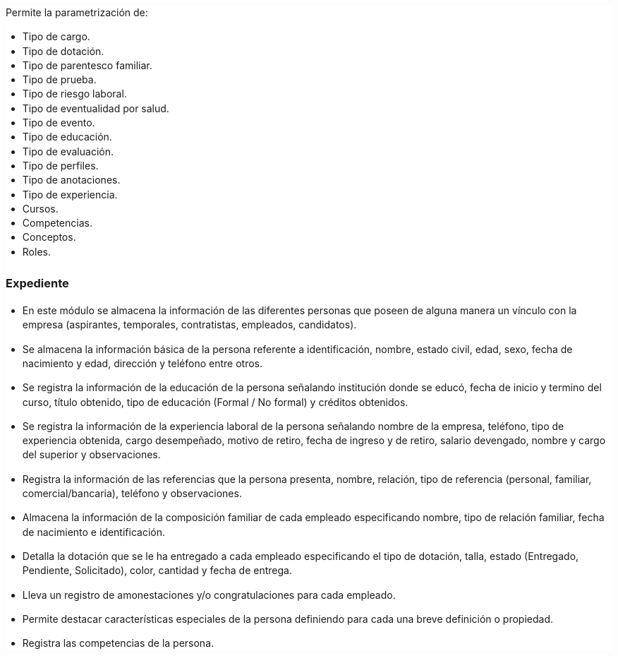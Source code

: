 Permite la parametrización de:  

* Tipo de cargo.  
* Tipo de dotación.  
* Tipo de parentesco familiar.  
* Tipo de prueba.  
* Tipo de riesgo laboral.  
* Tipo de eventualidad por salud.  
* Tipo de evento.  
* Tipo de educación.  
* Tipo de evaluación.  
* Tipo de perfiles.  
* Tipo de anotaciones.  
* Tipo de experiencia.  
* Cursos.  
* Competencias.  
* Conceptos.  
* Roles.  

### Expediente

* En este módulo se almacena la información de las diferentes personas que poseen de alguna manera un vínculo con la empresa (aspirantes, temporales, contratistas, empleados, candidatos).  

* Se almacena la información básica de la persona referente a identificación, nombre, estado civil, edad, sexo, fecha de nacimiento y edad, dirección y teléfono entre otros.  
* Se registra la información de la educación de la persona señalando institución donde se educó, fecha de inicio y termino del curso, título obtenido, tipo de educación (Formal / No formal) y créditos obtenidos.  

* Se registra la información de la experiencia laboral de la persona señalando nombre de la empresa, teléfono, tipo de experiencia obtenida, cargo desempeñado, motivo de retiro, fecha de ingreso y de retiro, salario devengado, nombre y cargo del superior y observaciones.  

* Registra la información de las referencias que la persona presenta, nombre, relación, tipo de referencia (personal, familiar, comercial/bancaria), teléfono y observaciones.  

* Almacena la información de la composición familiar de cada empleado especificando nombre, tipo de relación familiar, fecha de nacimiento e identificación.  

* Detalla la dotación que se le ha entregado a cada empleado especificando el tipo de dotación, talla, estado (Entregado, Pendiente, Solicitado), color, cantidad y fecha de entrega.  

* Lleva un registro de amonestaciones y/o congratulaciones para cada empleado.  

* Permite destacar características especiales de la persona definiendo para cada una breve definición o propiedad.  

* Registra las competencias de la persona.  
